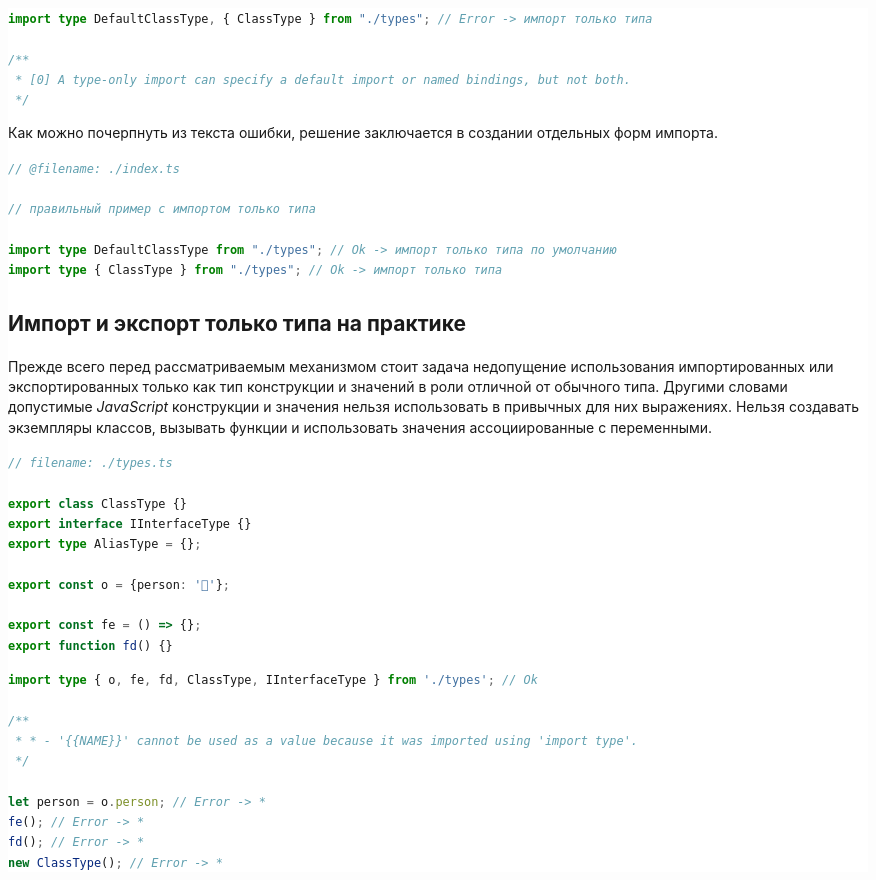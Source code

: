 `````ts
import type DefaultClassType, { ClassType } from "./types"; // Error -> импорт только типа

/**
 * [0] A type-only import can specify a default import or named bindings, but not both.
 */
`````

Как можно почерпнуть из текста ошибки, решение заключается в создании отдельных форм импорта.

`````ts
// @filename: ./index.ts

// правильный пример с импортом только типа

import type DefaultClassType from "./types"; // Ok -> импорт только типа по умолчанию
import type { ClassType } from "./types"; // Ok -> импорт только типа
`````


## Импорт и экспорт только типа на практике

Прежде всего перед рассматриваемым механизмом стоит задача недопущение использования импортированных или экспортированных только как тип конструкции и значений в роли отличной от обычного типа. Другими словами допустимые _JavaScript_ конструкции и значения нельзя использовать в привычных для них выражениях. Нельзя создавать экземпляры классов, вызывать функции и использовать значения ассоциированные с переменными.

`````ts
// filename: ./types.ts

export class ClassType {}
export interface IInterfaceType {}
export type AliasType = {};

export const o = {person: '🧟'};

export const fe = () => {};
export function fd() {}
`````

`````ts
import type { o, fe, fd, ClassType, IInterfaceType } from './types'; // Ok

/**
 * * - '{{NAME}}' cannot be used as a value because it was imported using 'import type'.
 */

let person = o.person; // Error -> *
fe(); // Error -> *
fd(); // Error -> *
new ClassType(); // Error -> *

`````

